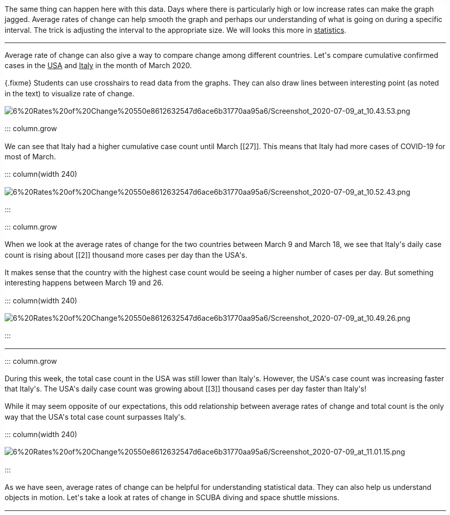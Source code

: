 The same thing can happen here with this data. Days where there is particularly high or low increase rates can make the graph jagged. Average rates of change can help smooth the graph and perhaps our understanding of what is going on during a specific interval. The trick is adjusting the interval to the appropriate size. We will looks this more in [statistics](/course/statistics).

---

Average rate of change can also give a way to compare change among different countries. Let's compare cumulative confirmed cases in the [USA](target:1_USAgraph) and [Italy](target:2_ITgraph) in the month of March 2020.

{.fixme} Students can use crosshairs to read data from the graphs. They can also draw lines between interesting point (as noted in the text) to visualize rate of change.

![6%20Rates%20of%20Change%20550e8612632547d6ace6b31770aa95a6/Screenshot_2020-07-09_at_10.43.53.png](6%20Rates%20of%20Change%20550e8612632547d6ace6b31770aa95a6/Screenshot_2020-07-09_at_10.43.53.png)

::: column.grow

We can see that Italy had a higher cumulative case count until March [[27]]. This means that Italy had more cases of COVID-19 for most of March.

::: column(width 240)

![6%20Rates%20of%20Change%20550e8612632547d6ace6b31770aa95a6/Screenshot_2020-07-09_at_10.52.43.png](6%20Rates%20of%20Change%20550e8612632547d6ace6b31770aa95a6/Screenshot_2020-07-09_at_10.52.43.png)

:::

::: column.grow

When we look at the average rates of change for the two countries between March 9 and March 18, we see that Italy's daily case count is rising about [[2]] thousand more cases per day than the USA's.

It makes sense that the country with the highest case count would be seeing a higher number of cases per day. But something interesting happens between March 19 and 26.

::: column(width 240)

![6%20Rates%20of%20Change%20550e8612632547d6ace6b31770aa95a6/Screenshot_2020-07-09_at_10.49.26.png](6%20Rates%20of%20Change%20550e8612632547d6ace6b31770aa95a6/Screenshot_2020-07-09_at_10.49.26.png)

:::

---

::: column.grow

During this week, the total case count in the USA was still lower than Italy's. However, the USA's case count was increasing faster that Italy's. The USA's daily case count was growing about [[3]] thousand cases per day faster than Italy's!

While it may seem opposite of our expectations, this odd relationship between average rates of change and total count is the only way that the USA's total case count surpasses Italy's.

::: column(width 240)

![6%20Rates%20of%20Change%20550e8612632547d6ace6b31770aa95a6/Screenshot_2020-07-09_at_11.01.15.png](6%20Rates%20of%20Change%20550e8612632547d6ace6b31770aa95a6/Screenshot_2020-07-09_at_11.01.15.png)

:::

As we have seen, average rates of change can be helpful for understanding statistical data. They can also help us understand objects in motion. Let's take a look at rates of change in SCUBA diving and space shuttle missions.

---